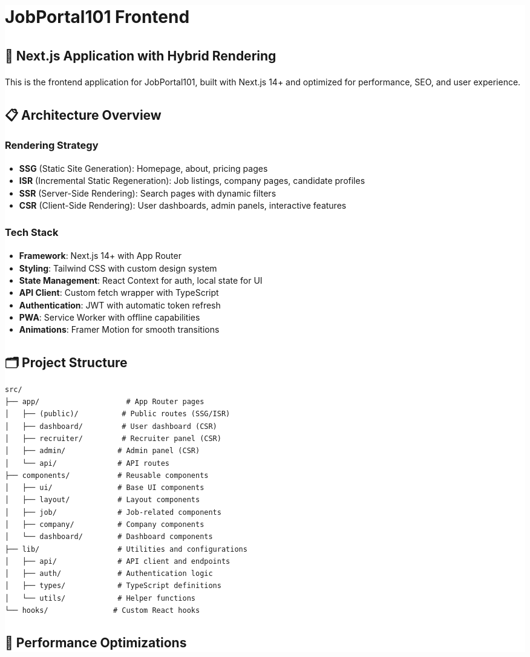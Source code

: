 # JobPortal101 Frontend

## 🚀 Next.js Application with Hybrid Rendering

This is the frontend application for JobPortal101, built with Next.js 14+ and optimized for performance, SEO, and user experience.

## 📋 Architecture Overview

### Rendering Strategy
- **SSG** (Static Site Generation): Homepage, about, pricing pages
- **ISR** (Incremental Static Regeneration): Job listings, company pages, candidate profiles
- **SSR** (Server-Side Rendering): Search pages with dynamic filters
- **CSR** (Client-Side Rendering): User dashboards, admin panels, interactive features

### Tech Stack
- **Framework**: Next.js 14+ with App Router
- **Styling**: Tailwind CSS with custom design system
- **State Management**: React Context for auth, local state for UI
- **API Client**: Custom fetch wrapper with TypeScript
- **Authentication**: JWT with automatic token refresh
- **PWA**: Service Worker with offline capabilities
- **Animations**: Framer Motion for smooth transitions

## 🗂️ Project Structure

```
src/
├── app/                    # App Router pages
│   ├── (public)/          # Public routes (SSG/ISR)
│   ├── dashboard/         # User dashboard (CSR)
│   ├── recruiter/         # Recruiter panel (CSR)
│   ├── admin/            # Admin panel (CSR)
│   └── api/              # API routes
├── components/           # Reusable components
│   ├── ui/               # Base UI components
│   ├── layout/           # Layout components
│   ├── job/              # Job-related components
│   ├── company/          # Company components
│   └── dashboard/        # Dashboard components
├── lib/                  # Utilities and configurations
│   ├── api/              # API client and endpoints
│   ├── auth/             # Authentication logic
│   ├── types/            # TypeScript definitions
│   └── utils/            # Helper functions
└── hooks/               # Custom React hooks
```

## 🎯 Performance Optimizations
